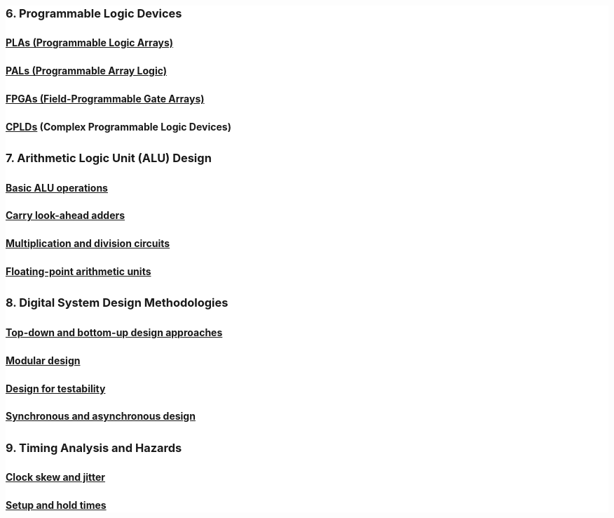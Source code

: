 ### 6. Programmable Logic Devices

#### [PLAs (Programmable Logic Arrays)](/a-comprehensive-guide-to-plas-programmable-logic-arrays/)

#### [PALs (Programmable Array Logic)](/programmable-array-logic-pals-the-building-blocks-of-custom-digital-circuits/)

#### [FPGAs (Field-Programmable Gate Arrays)](/a-comprehensive-guide-to-fpgas-field-programmable-gate-arrays/)

#### [CPLDs](/complex-programmable-logic-devices-cplds-bridging-the-gap-in-programmable-logic/) (Complex Programmable Logic Devices)

### 7. Arithmetic Logic Unit (ALU) Design

#### [Basic ALU operations](/a-comprehensive-guide-to-basic-alu-operations/)

#### [Carry look-ahead adders](/carry-look-ahead-adders-accelerating-arithmetic-in-digital-systems/)

#### [Multiplication and division circuits](/a-comprehensive-guide-to-multiplication-and-division-circuits-in-digital-systems/)

#### [Floating-point arithmetic units](/a-comprehensive-guide-to-floating-point-arithmetic-units/)

### 8. Digital System Design Methodologies

#### [Top-down and bottom-up design approaches](/digital-system-design-top-down-and-bottom-up-design-approaches/)

#### [Modular design](/digital-system-design-harnessing-the-power-of-modular-design/)

#### [Design for testability](/digital-system-design-design-for-testability/)

#### [Synchronous and asynchronous design](/digital-system-design-navigating-synchronous-and-asynchronous-design-paradigms/)

### 9. Timing Analysis and Hazards

#### [Clock skew and jitter](/time-analysis-understanding-clock-skew-and-jitter-in-digital-systems/)

#### [Setup and hold times](/time-analysis-in-digital-systems-demystifying-setup-and-hold-times/)
